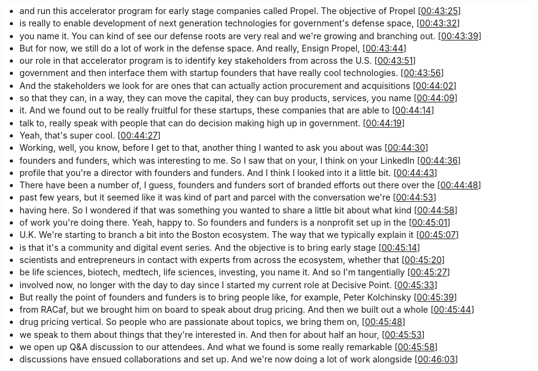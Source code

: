 *  and run this accelerator program for early stage companies called Propel. The objective of Propel [[00:43:25](https://www.youtube.com/watch?v=sCwODJqm77k&t=2605.12s)]
*  is really to enable development of next generation technologies for government's defense space, [[00:43:32](https://www.youtube.com/watch?v=sCwODJqm77k&t=2612.0s)]
*  you name it. You can kind of see our defense roots are very real and we're growing and branching out. [[00:43:39](https://www.youtube.com/watch?v=sCwODJqm77k&t=2619.12s)]
*  But for now, we still do a lot of work in the defense space. And really, Ensign Propel, [[00:43:44](https://www.youtube.com/watch?v=sCwODJqm77k&t=2624.72s)]
*  our role in that accelerator program is to identify key stakeholders from across the U.S. [[00:43:51](https://www.youtube.com/watch?v=sCwODJqm77k&t=2631.36s)]
*  government and then interface them with startup founders that have really cool technologies. [[00:43:56](https://www.youtube.com/watch?v=sCwODJqm77k&t=2636.32s)]
*  And the stakeholders we look for are ones that can actually action procurement and acquisitions [[00:44:02](https://www.youtube.com/watch?v=sCwODJqm77k&t=2642.32s)]
*  so that they can, in a way, they can move the capital, they can buy products, services, you name [[00:44:09](https://www.youtube.com/watch?v=sCwODJqm77k&t=2649.6000000000004s)]
*  it. And we found out to be really fruitful for these startups, these companies that are able to [[00:44:14](https://www.youtube.com/watch?v=sCwODJqm77k&t=2654.2400000000002s)]
*  talk to, really speak with people that can do decision making high up in government. [[00:44:19](https://www.youtube.com/watch?v=sCwODJqm77k&t=2659.84s)]
*  Yeah, that's super cool. [[00:44:27](https://www.youtube.com/watch?v=sCwODJqm77k&t=2667.28s)]
*  Working, well, you know, before I get to that, another thing I wanted to ask you about was [[00:44:30](https://www.youtube.com/watch?v=sCwODJqm77k&t=2670.48s)]
*  founders and funders, which was interesting to me. So I saw that on your, I think on your LinkedIn [[00:44:36](https://www.youtube.com/watch?v=sCwODJqm77k&t=2676.0800000000004s)]
*  profile that you're a director with founders and funders. And I think I looked into it a little bit. [[00:44:43](https://www.youtube.com/watch?v=sCwODJqm77k&t=2683.04s)]
*  There have been a number of, I guess, founders and funders sort of branded efforts out there over the [[00:44:48](https://www.youtube.com/watch?v=sCwODJqm77k&t=2688.1600000000003s)]
*  past few years, but it seemed like it was kind of part and parcel with the conversation we're [[00:44:53](https://www.youtube.com/watch?v=sCwODJqm77k&t=2693.52s)]
*  having here. So I wondered if that was something you wanted to share a little bit about what kind [[00:44:58](https://www.youtube.com/watch?v=sCwODJqm77k&t=2698.0s)]
*  of work you're doing there. Yeah, happy to. So founders and funders is a nonprofit set up in the [[00:45:01](https://www.youtube.com/watch?v=sCwODJqm77k&t=2701.52s)]
*  U.K. We're starting to branch a bit into the Boston ecosystem. The way that we typically explain it [[00:45:07](https://www.youtube.com/watch?v=sCwODJqm77k&t=2707.92s)]
*  is that it's a community and digital event series. And the objective is to bring early stage [[00:45:14](https://www.youtube.com/watch?v=sCwODJqm77k&t=2714.0s)]
*  scientists and entrepreneurs in contact with experts from across the ecosystem, whether that [[00:45:20](https://www.youtube.com/watch?v=sCwODJqm77k&t=2720.48s)]
*  be life sciences, biotech, medtech, life sciences, investing, you name it. And so I'm tangentially [[00:45:27](https://www.youtube.com/watch?v=sCwODJqm77k&t=2727.12s)]
*  involved now, no longer with the day to day since I started my current role at Decisive Point. [[00:45:33](https://www.youtube.com/watch?v=sCwODJqm77k&t=2733.76s)]
*  But really the point of founders and funders is to bring people like, for example, Peter Kolchinsky [[00:45:39](https://www.youtube.com/watch?v=sCwODJqm77k&t=2739.12s)]
*  from RACaf, but we brought him on board to speak about drug pricing. And then we built out a whole [[00:45:44](https://www.youtube.com/watch?v=sCwODJqm77k&t=2744.32s)]
*  drug pricing vertical. So people who are passionate about topics, we bring them on, [[00:45:48](https://www.youtube.com/watch?v=sCwODJqm77k&t=2748.96s)]
*  we speak to them about things that they're interested in. And then for about half an hour, [[00:45:53](https://www.youtube.com/watch?v=sCwODJqm77k&t=2753.84s)]
*  we open up Q&A discussion to our attendees. And what we found is some really remarkable [[00:45:58](https://www.youtube.com/watch?v=sCwODJqm77k&t=2758.4s)]
*  discussions have ensued collaborations and set up. And we're now doing a lot of work alongside [[00:46:03](https://www.youtube.com/watch?v=sCwODJqm77k&t=2763.6s)]
